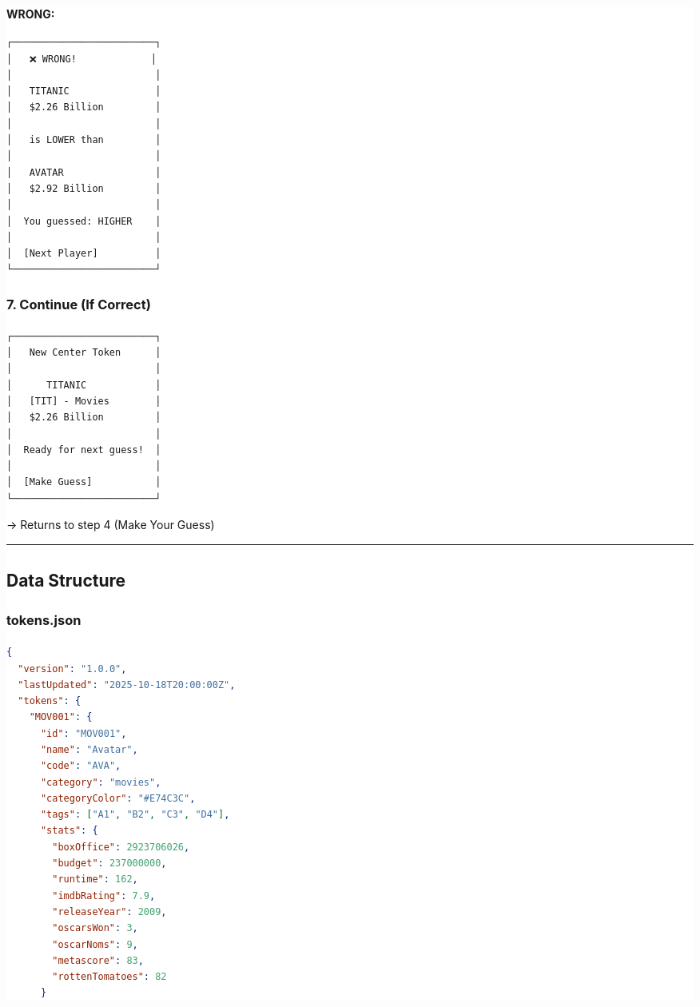 
**WRONG:**
```
┌─────────────────────────┐
│   ❌ WRONG!             │
│                         │
│   TITANIC               │
│   $2.26 Billion         │
│                         │
│   is LOWER than         │
│                         │
│   AVATAR                │
│   $2.92 Billion         │
│                         │
│  You guessed: HIGHER    │
│                         │
│  [Next Player]          │
└─────────────────────────┘
```

### 7. Continue (If Correct)
```
┌─────────────────────────┐
│   New Center Token      │
│                         │
│      TITANIC            │
│   [TIT] - Movies        │
│   $2.26 Billion         │
│                         │
│  Ready for next guess!  │
│                         │
│  [Make Guess]           │
└─────────────────────────┘
```
→ Returns to step 4 (Make Your Guess)

---

## Data Structure

### tokens.json
```json
{
  "version": "1.0.0",
  "lastUpdated": "2025-10-18T20:00:00Z",
  "tokens": {
    "MOV001": {
      "id": "MOV001",
      "name": "Avatar",
      "code": "AVA",
      "category": "movies",
      "categoryColor": "#E74C3C",
      "tags": ["A1", "B2", "C3", "D4"],
      "stats": {
        "boxOffice": 2923706026,
        "budget": 237000000,
        "runtime": 162,
        "imdbRating": 7.9,
        "releaseYear": 2009,
        "oscarsWon": 3,
        "oscarNoms": 9,
        "metascore": 83,
        "rottenTomatoes": 82
      }
```